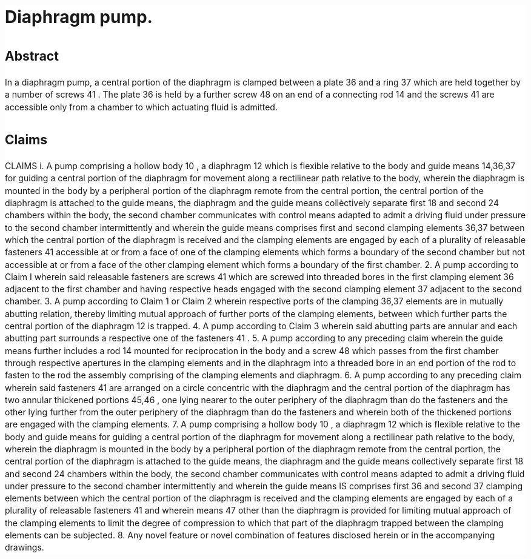 # Diaphragm pump.

## Abstract
In a diaphragm pump, a central portion of the diaphragm is clamped between a plate 36 and a ring 37 which are held together by a number of screws 41 . The plate 36 is held by a further screw 48 on an end of a connecting rod 14 and the screws 41 are accessible only from a chamber to which actuating fluid is admitted.

## Claims
CLAIMS i. A pump comprising a hollow body 10 , a diaphragm 12 which is flexible relative to the body and guide means 14,36,37 for guiding a central portion of the diaphragm for movement along a rectilinear path relative to the body, wherein the diaphragm is mounted in the body by a peripheral portion of the diaphragm remote from the central portion, the central portion of the diaphragm is attached to the guide means, the diaphragm and the guide means collèctively separate first 18 and second 24 chambers within the body, the second chamber communicates with control means adapted to admit a driving fluid under pressure to the second chamber intermittently and wherein the guide means comprises first and second clamping elements 36,37 between which the central portion of the diaphragm is received and the clamping elements are engaged by each of a plurality of releasable fasteners 41 accessible at or from a face of one of the clamping elements which forms a boundary of the second chamber but not accessible at or from a face of the other clamping element which forms a boundary of the first chamber. 2. A pump according to Claim I wherein said releasable fasteners are screws 41 which are screwed into threaded bores in the first clamping element 36 adjacent to the first chamber and having respective heads engaged with the second clamping element 37 adjacent to the second chamber. 3. A pump according to Claim 1 or Claim 2 wherein respective ports of the clamping 36,37 elements are in mutually abutting relation, thereby limiting mutual approach of further ports of the clamping elements, between which further parts the central portion of the diaphragm 12 is trapped. 4. A pump according to Claim 3 wherein said abutting parts are annular and each abutting part surrounds a respective one of the fasteners 41 . 5. A pump according to any preceding claim wherein the guide means further includes a rod 14 mounted for reciprocation in the body and a screw 48 which passes from the first chamber through respective apertures in the clamping elements and in the diaphragm into a threaded bore in an end portion of the rod to fasten to the rod the assembly comprising of the clamping elements and diaphragm. 6. A pump according to any preceding claim wherein said fasteners 41 are arranged on a circle concentric with the diaphragm and the central portion of the diaphragm has two annular thickened portions 45,46 , one lying nearer to the outer periphery of the diaphragm than do the fasteners and the other lying further from the outer periphery of the diaphragm than do the fasteners and wherein both of the thickened portions are engaged with the clamping elements. 7. A pump comprising a hollow body 10 , a diaphragm 12 which is flexible relative to the body and guide means for guiding a central portion of the diaphragm for movement along a rectilinear path relative to the body, wherein the diaphragm is mounted in the body by a peripheral portion of the diaphragm remote from the central portion, the central portion of the diaphragm is attached to the guide means, the diaphragm and the guide means collectively separate first 18 and second 24 chambers within the body, the second chamber communicates with control means adapted to admit a driving fluid under pressure to the second chamber intermittently and wherein the guide means IS comprises first 36 and second 37 clamping elements between which the central portion of the diaphragm is received and the clamping elements are engaged by each of a plurality of releasable fasteners 41 and wherein means 47 other than the diaphragm is provided for limiting mutual approach of the clamping elements to limit the degree of compression to which that part of the diaphragm trapped between the clamping elements can be subjected. 8. Any novel feature or novel combination of features disclosed herein or in the accompanying drawings.

